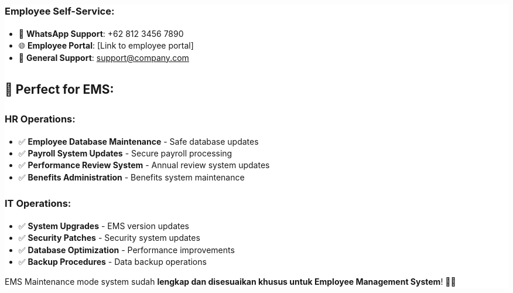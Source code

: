 ### **Employee Self-Service:**
- 📱 **WhatsApp Support**: +62 812 3456 7890
- 🌐 **Employee Portal**: [Link to employee portal]
- 📧 **General Support**: support@company.com

## 🎯 Perfect for EMS:

### **HR Operations:**
- ✅ **Employee Database Maintenance** - Safe database updates
- ✅ **Payroll System Updates** - Secure payroll processing
- ✅ **Performance Review System** - Annual review system updates
- ✅ **Benefits Administration** - Benefits system maintenance

### **IT Operations:**
- ✅ **System Upgrades** - EMS version updates
- ✅ **Security Patches** - Security system updates
- ✅ **Database Optimization** - Performance improvements
- ✅ **Backup Procedures** - Data backup operations

EMS Maintenance mode system sudah **lengkap dan disesuaikan khusus untuk Employee Management System**! 🚀👥
